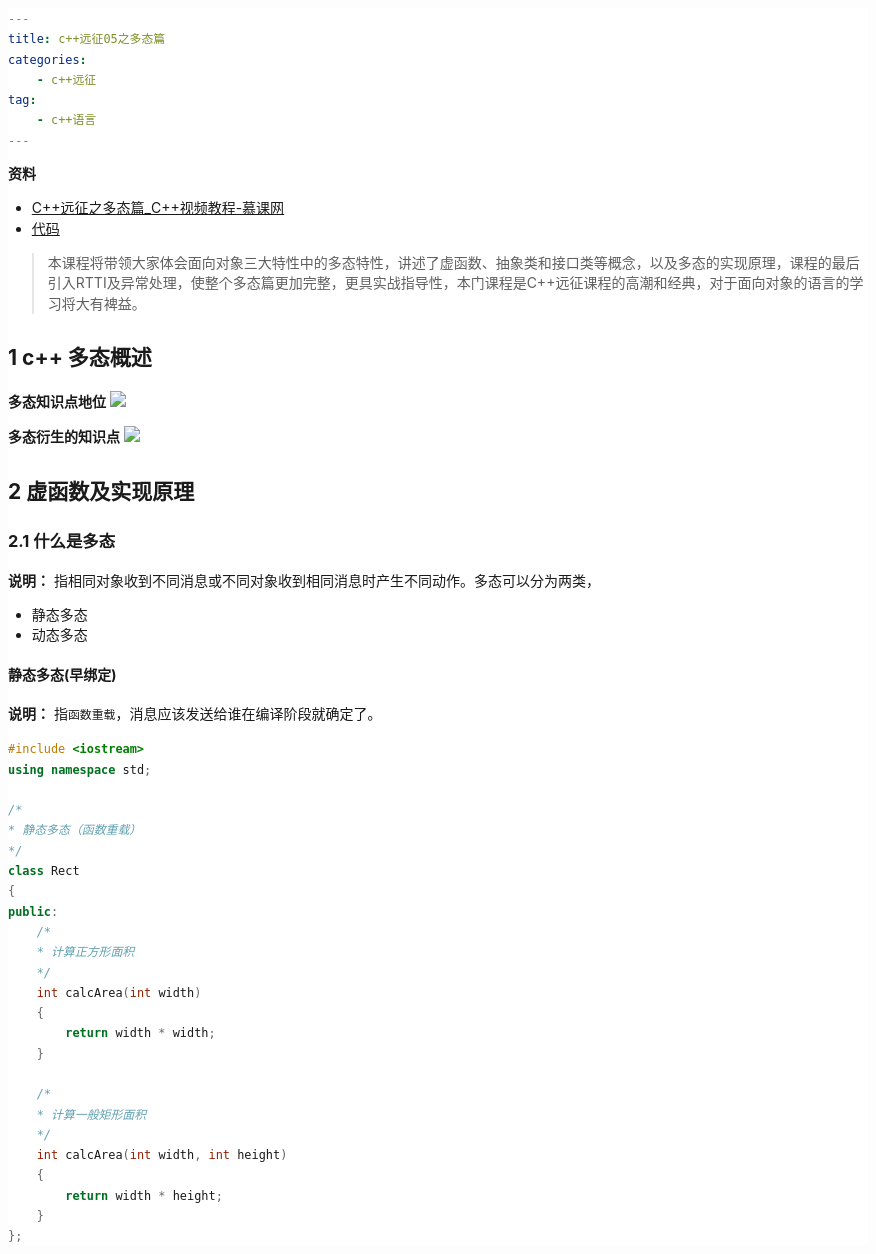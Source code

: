 ```yaml
---
title: c++远征05之多态篇
categories:
    - c++远征
tag:
    - c++语言
---
```


**资料**

+ [C++远征之多态篇_C++视频教程-慕课网](http://www.imooc.com/learn/474)
+ [代码](https://github.com/laputa-er/cpp_demos/tree/master/IMOOC_C-PLUS-PLUS/l05_class_polymorphism)



> 本课程将带领大家体会面向对象三大特性中的多态特性，讲述了虚函数、抽象类和接口类等概念，以及多态的实现原理，课程的最后引入RTTI及异常处理，使整个多态篇更加完整，更具实战指导性，本门课程是C++远征课程的高潮和经典，对于面向对象的语言的学习将大有裨益。  

## 1 c++ 多态概述
**多态知识点地位**
![](http://cdn.mengqingshen.com/c++%E8%BF%9C%E5%BE%8105%E4%B9%8B%E5%A4%9A%E6%80%81%E7%AF%87/1803756D-3D6E-444E-9ED4-4262DA29A4DD.png)

**多态衍生的知识点**
![](http://cdn.mengqingshen.com/c++%E8%BF%9C%E5%BE%8105%E4%B9%8B%E5%A4%9A%E6%80%81%E7%AF%87/CF85D594-1BAB-41E7-AB27-AA6704CDE3F0.png)

## 2 虚函数及实现原理
### 2.1 什么是多态
**说明：** 指相同对象收到不同消息或不同对象收到相同消息时产生不同动作。多态可以分为两类，

+ 静态多态
+ 动态多态

#### 静态多态(早绑定)
**说明：** 指`函数重载`，消息应该发送给谁在编译阶段就确定了。

```c++
#include <iostream>
using namespace std;

/*
* 静态多态（函数重载）
*/
class Rect
{
public:
	/*
	* 计算正方形面积
	*/
	int calcArea(int width)
	{
		return width * width;
	}

	/* 
	* 计算一般矩形面积
	*/
	int calcArea(int width, int height)
	{
		return width * height;
	}
};

```
